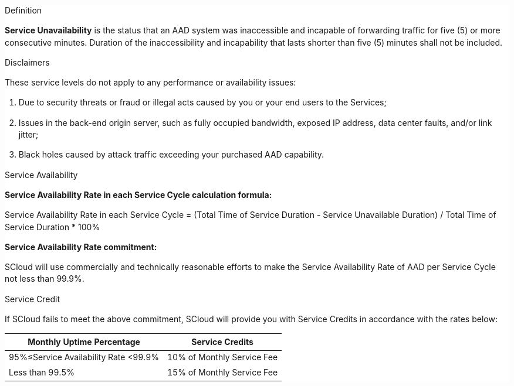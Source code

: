 Definition

**Service Unavailability** is the status that an AAD system was inaccessible and incapable of forwarding traffic for five (5) or more consecutive minutes. Duration of the inaccessibility and incapability that lasts shorter than five (5) minutes shall not be included.

Disclaimers

These service levels do not apply to any performance or availability issues: 

1) Due to security threats or fraud or illegal acts caused by you or your end users to the Services;

2) Issues in the back-end origin server, such as fully occupied bandwidth, exposed IP address, data center faults, and/or link jitter;

3) Black holes caused by attack traffic exceeding your purchased AAD capability.

Service Availability

**Service Availability Rate in each Service Cycle calculation formula:**

Service Availability Rate in each Service Cycle = (Total Time of Service Duration - Service Unavailable Duration) / Total Time of Service Duration * 100%

**Service Availability Rate commitment:**

SCloud will use commercially and technically reasonable efforts to make the Service Availability Rate of AAD per Service Cycle not less than 99.9%.

Service Credit

If SCloud fails to meet the above commitment, SCloud will provide you with Service Credits in accordance with the rates below:

| **Monthly Uptime Percentage**        | **Service Credits**        |
| ------------------------------------ | -------------------------- |
| 95%≤Service Availability Rate <99.9% | 10% of Monthly Service Fee |
| Less than 99.5%                      | 15% of Monthly Service Fee |
